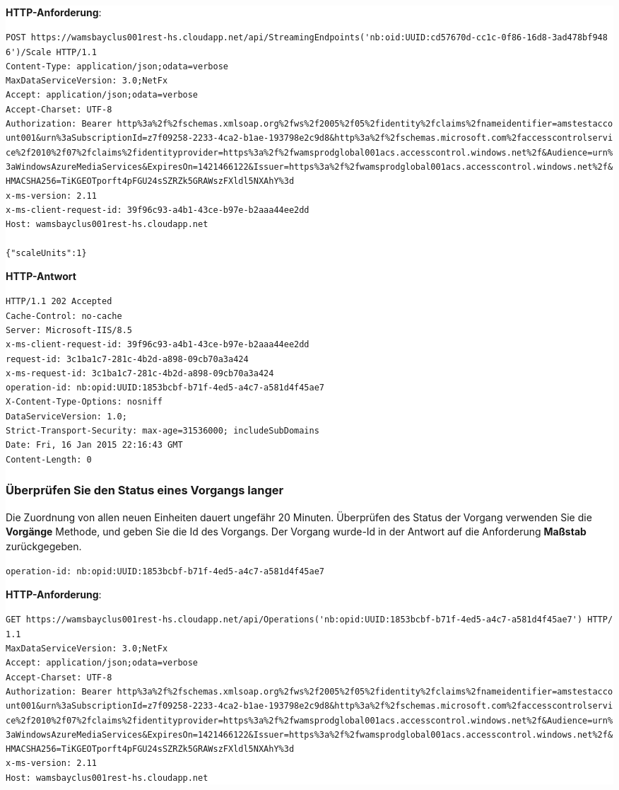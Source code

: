 **HTTP-Anforderung**:

    POST https://wamsbayclus001rest-hs.cloudapp.net/api/StreamingEndpoints('nb:oid:UUID:cd57670d-cc1c-0f86-16d8-3ad478bf9486')/Scale HTTP/1.1
    Content-Type: application/json;odata=verbose
    MaxDataServiceVersion: 3.0;NetFx
    Accept: application/json;odata=verbose
    Accept-Charset: UTF-8
    Authorization: Bearer http%3a%2f%2fschemas.xmlsoap.org%2fws%2f2005%2f05%2fidentity%2fclaims%2fnameidentifier=amstestaccount001&urn%3aSubscriptionId=z7f09258-2233-4ca2-b1ae-193798e2c9d8&http%3a%2f%2fschemas.microsoft.com%2faccesscontrolservice%2f2010%2f07%2fclaims%2fidentityprovider=https%3a%2f%2fwamsprodglobal001acs.accesscontrol.windows.net%2f&Audience=urn%3aWindowsAzureMediaServices&ExpiresOn=1421466122&Issuer=https%3a%2f%2fwamsprodglobal001acs.accesscontrol.windows.net%2f&HMACSHA256=TiKGEOTporft4pFGU24sSZRZk5GRAWszFXldl5NXAhY%3d
    x-ms-version: 2.11
    x-ms-client-request-id: 39f96c93-a4b1-43ce-b97e-b2aaa44ee2dd
    Host: wamsbayclus001rest-hs.cloudapp.net
    
    {"scaleUnits":1}

**HTTP-Antwort**

    HTTP/1.1 202 Accepted
    Cache-Control: no-cache
    Server: Microsoft-IIS/8.5
    x-ms-client-request-id: 39f96c93-a4b1-43ce-b97e-b2aaa44ee2dd
    request-id: 3c1ba1c7-281c-4b2d-a898-09cb70a3a424
    x-ms-request-id: 3c1ba1c7-281c-4b2d-a898-09cb70a3a424
    operation-id: nb:opid:UUID:1853bcbf-b71f-4ed5-a4c7-a581d4f45ae7
    X-Content-Type-Options: nosniff
    DataServiceVersion: 1.0;
    Strict-Transport-Security: max-age=31536000; includeSubDomains
    Date: Fri, 16 Jan 2015 22:16:43 GMT
    Content-Length: 0

    
### <a name="a-idlongrunningopstatusa-check-on-the-status-of-a-long-running-operation"></a><a id="long_running_op_status"></a>Überprüfen Sie den Status eines Vorgangs langer

Die Zuordnung von allen neuen Einheiten dauert ungefähr 20 Minuten. Überprüfen des Status der Vorgang verwenden Sie die **Vorgänge** Methode, und geben Sie die Id des Vorgangs. Der Vorgang wurde-Id in der Antwort auf die Anforderung **Maßstab** zurückgegeben.

    operation-id: nb:opid:UUID:1853bcbf-b71f-4ed5-a4c7-a581d4f45ae7
 
**HTTP-Anforderung**:
    
    GET https://wamsbayclus001rest-hs.cloudapp.net/api/Operations('nb:opid:UUID:1853bcbf-b71f-4ed5-a4c7-a581d4f45ae7') HTTP/1.1
    MaxDataServiceVersion: 3.0;NetFx
    Accept: application/json;odata=verbose
    Accept-Charset: UTF-8
    Authorization: Bearer http%3a%2f%2fschemas.xmlsoap.org%2fws%2f2005%2f05%2fidentity%2fclaims%2fnameidentifier=amstestaccount001&urn%3aSubscriptionId=z7f09258-2233-4ca2-b1ae-193798e2c9d8&http%3a%2f%2fschemas.microsoft.com%2faccesscontrolservice%2f2010%2f07%2fclaims%2fidentityprovider=https%3a%2f%2fwamsprodglobal001acs.accesscontrol.windows.net%2f&Audience=urn%3aWindowsAzureMediaServices&ExpiresOn=1421466122&Issuer=https%3a%2f%2fwamsprodglobal001acs.accesscontrol.windows.net%2f&HMACSHA256=TiKGEOTporft4pFGU24sSZRZk5GRAWszFXldl5NXAhY%3d
    x-ms-version: 2.11
    Host: wamsbayclus001rest-hs.cloudapp.net
    